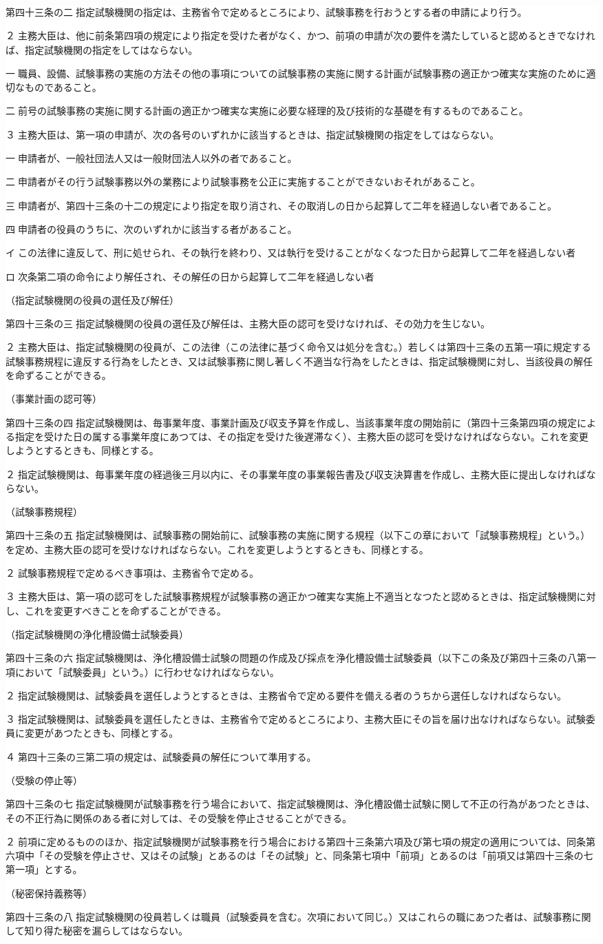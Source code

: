 第四十三条の二 指定試験機関の指定は、主務省令で定めるところにより、試験事務を行おうとする者の申請により行う。

２ 主務大臣は、他に前条第四項の規定により指定を受けた者がなく、かつ、前項の申請が次の要件を満たしていると認めるときでなければ、指定試験機関の指定をしてはならない。

一 職員、設備、試験事務の実施の方法その他の事項についての試験事務の実施に関する計画が試験事務の適正かつ確実な実施のために適切なものであること。

二 前号の試験事務の実施に関する計画の適正かつ確実な実施に必要な経理的及び技術的な基礎を有するものであること。

３ 主務大臣は、第一項の申請が、次の各号のいずれかに該当するときは、指定試験機関の指定をしてはならない。

一 申請者が、一般社団法人又は一般財団法人以外の者であること。

二 申請者がその行う試験事務以外の業務により試験事務を公正に実施することができないおそれがあること。

三 申請者が、第四十三条の十二の規定により指定を取り消され、その取消しの日から起算して二年を経過しない者であること。

四 申請者の役員のうちに、次のいずれかに該当する者があること。

イ この法律に違反して、刑に処せられ、その執行を終わり、又は執行を受けることがなくなつた日から起算して二年を経過しない者

ロ 次条第二項の命令により解任され、その解任の日から起算して二年を経過しない者

（指定試験機関の役員の選任及び解任）

第四十三条の三 指定試験機関の役員の選任及び解任は、主務大臣の認可を受けなければ、その効力を生じない。

２ 主務大臣は、指定試験機関の役員が、この法律（この法律に基づく命令又は処分を含む。）若しくは第四十三条の五第一項に規定する試験事務規程に違反する行為をしたとき、又は試験事務に関し著しく不適当な行為をしたときは、指定試験機関に対し、当該役員の解任を命ずることができる。

（事業計画の認可等）

第四十三条の四 指定試験機関は、毎事業年度、事業計画及び収支予算を作成し、当該事業年度の開始前に（第四十三条第四項の規定による指定を受けた日の属する事業年度にあつては、その指定を受けた後遅滞なく）、主務大臣の認可を受けなければならない。これを変更しようとするときも、同様とする。

２ 指定試験機関は、毎事業年度の経過後三月以内に、その事業年度の事業報告書及び収支決算書を作成し、主務大臣に提出しなければならない。

（試験事務規程）

第四十三条の五 指定試験機関は、試験事務の開始前に、試験事務の実施に関する規程（以下この章において「試験事務規程」という。）を定め、主務大臣の認可を受けなければならない。これを変更しようとするときも、同様とする。

２ 試験事務規程で定めるべき事項は、主務省令で定める。

３ 主務大臣は、第一項の認可をした試験事務規程が試験事務の適正かつ確実な実施上不適当となつたと認めるときは、指定試験機関に対し、これを変更すべきことを命ずることができる。

（指定試験機関の浄化槽設備士試験委員）

第四十三条の六 指定試験機関は、浄化槽設備士試験の問題の作成及び採点を浄化槽設備士試験委員（以下この条及び第四十三条の八第一項において「試験委員」という。）に行わせなければならない。

２ 指定試験機関は、試験委員を選任しようとするときは、主務省令で定める要件を備える者のうちから選任しなければならない。

３ 指定試験機関は、試験委員を選任したときは、主務省令で定めるところにより、主務大臣にその旨を届け出なければならない。試験委員に変更があつたときも、同様とする。

４ 第四十三条の三第二項の規定は、試験委員の解任について準用する。

（受験の停止等）

第四十三条の七 指定試験機関が試験事務を行う場合において、指定試験機関は、浄化槽設備士試験に関して不正の行為があつたときは、その不正行為に関係のある者に対しては、その受験を停止させることができる。

２ 前項に定めるもののほか、指定試験機関が試験事務を行う場合における第四十三条第六項及び第七項の規定の適用については、同条第六項中「その受験を停止させ、又はその試験」とあるのは「その試験」と、同条第七項中「前項」とあるのは「前項又は第四十三条の七第一項」とする。

（秘密保持義務等）

第四十三条の八 指定試験機関の役員若しくは職員（試験委員を含む。次項において同じ。）又はこれらの職にあつた者は、試験事務に関して知り得た秘密を漏らしてはならない。
